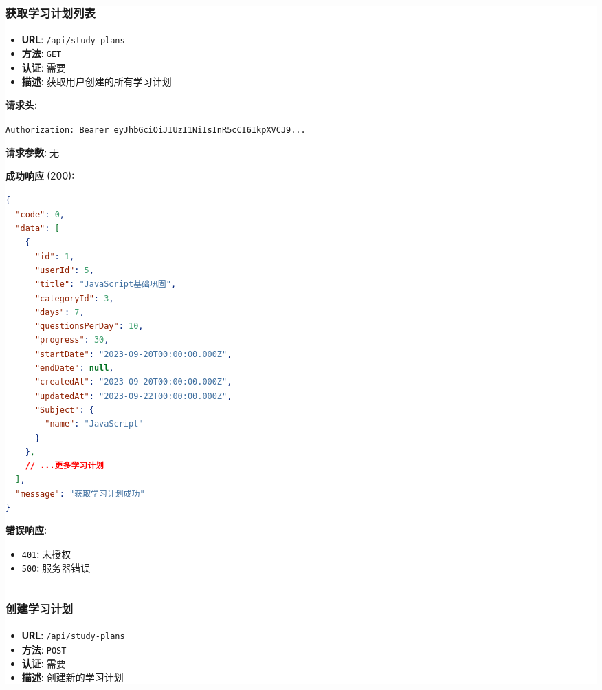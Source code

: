 ### 获取学习计划列表

- **URL**: `/api/study-plans`
- **方法**: `GET`
- **认证**: 需要
- **描述**: 获取用户创建的所有学习计划

**请求头**:

```
Authorization: Bearer eyJhbGciOiJIUzI1NiIsInR5cCI6IkpXVCJ9...
```

**请求参数**: 无

**成功响应** (200):

```json
{
  "code": 0,
  "data": [
    {
      "id": 1,
      "userId": 5,
      "title": "JavaScript基础巩固",
      "categoryId": 3,
      "days": 7,
      "questionsPerDay": 10,
      "progress": 30,
      "startDate": "2023-09-20T00:00:00.000Z",
      "endDate": null,
      "createdAt": "2023-09-20T00:00:00.000Z",
      "updatedAt": "2023-09-22T00:00:00.000Z",
      "Subject": {
        "name": "JavaScript"
      }
    },
    // ...更多学习计划
  ],
  "message": "获取学习计划成功"
}
```

**错误响应**:

- `401`: 未授权
- `500`: 服务器错误

---

### 创建学习计划

- **URL**: `/api/study-plans`
- **方法**: `POST`
- **认证**: 需要
- **描述**: 创建新的学习计划
